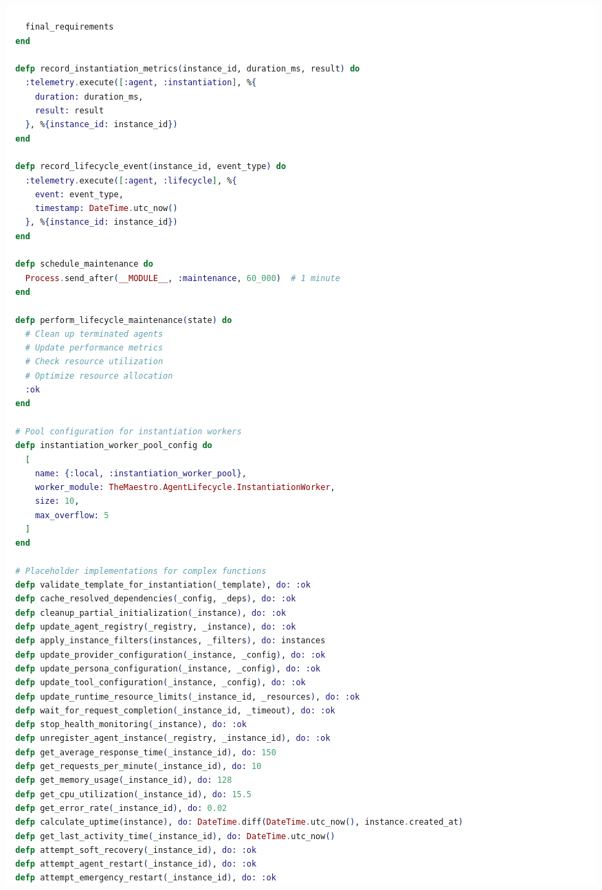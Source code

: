 ```elixir
    
    final_requirements
  end

  defp record_instantiation_metrics(instance_id, duration_ms, result) do
    :telemetry.execute([:agent, :instantiation], %{
      duration: duration_ms,
      result: result
    }, %{instance_id: instance_id})
  end

  defp record_lifecycle_event(instance_id, event_type) do
    :telemetry.execute([:agent, :lifecycle], %{
      event: event_type,
      timestamp: DateTime.utc_now()
    }, %{instance_id: instance_id})
  end

  defp schedule_maintenance do
    Process.send_after(__MODULE__, :maintenance, 60_000)  # 1 minute
  end

  defp perform_lifecycle_maintenance(state) do
    # Clean up terminated agents
    # Update performance metrics
    # Check resource utilization
    # Optimize resource allocation
    :ok
  end

  # Pool configuration for instantiation workers
  defp instantiation_worker_pool_config do
    [
      name: {:local, :instantiation_worker_pool},
      worker_module: TheMaestro.AgentLifecycle.InstantiationWorker,
      size: 10,
      max_overflow: 5
    ]
  end

  # Placeholder implementations for complex functions
  defp validate_template_for_instantiation(_template), do: :ok
  defp cache_resolved_dependencies(_config, _deps), do: :ok
  defp cleanup_partial_initialization(_instance), do: :ok
  defp update_agent_registry(_registry, _instance), do: :ok
  defp apply_instance_filters(instances, _filters), do: instances
  defp update_provider_configuration(_instance, _config), do: :ok
  defp update_persona_configuration(_instance, _config), do: :ok
  defp update_tool_configuration(_instance, _config), do: :ok
  defp update_runtime_resource_limits(_instance_id, _resources), do: :ok
  defp wait_for_request_completion(_instance_id, _timeout), do: :ok
  defp stop_health_monitoring(_instance), do: :ok
  defp unregister_agent_instance(_registry, _instance_id), do: :ok
  defp get_average_response_time(_instance_id), do: 150
  defp get_requests_per_minute(_instance_id), do: 10
  defp get_memory_usage(_instance_id), do: 128
  defp get_cpu_utilization(_instance_id), do: 15.5
  defp get_error_rate(_instance_id), do: 0.02
  defp calculate_uptime(instance), do: DateTime.diff(DateTime.utc_now(), instance.created_at)
  defp get_last_activity_time(_instance_id), do: DateTime.utc_now()
  defp attempt_soft_recovery(_instance_id), do: :ok
  defp attempt_agent_restart(_instance_id), do: :ok
  defp attempt_emergency_restart(_instance_id), do: :ok
```